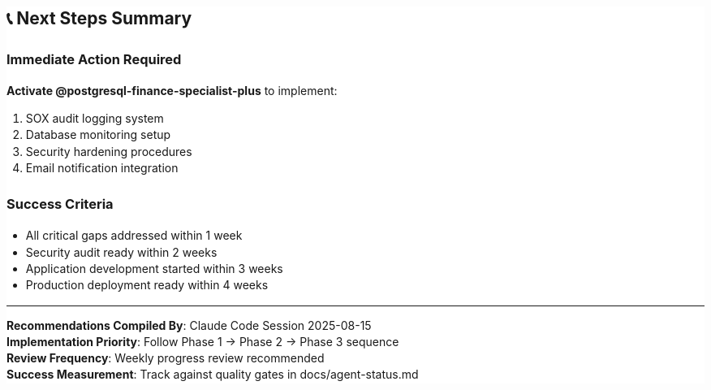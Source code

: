 
## 📞 Next Steps Summary

### Immediate Action Required
**Activate @postgresql-finance-specialist-plus** to implement:
1. SOX audit logging system
2. Database monitoring setup
3. Security hardening procedures
4. Email notification integration

### Success Criteria
- All critical gaps addressed within 1 week
- Security audit ready within 2 weeks
- Application development started within 3 weeks
- Production deployment ready within 4 weeks

---

**Recommendations Compiled By**: Claude Code Session 2025-08-15  
**Implementation Priority**: Follow Phase 1 → Phase 2 → Phase 3 sequence  
**Review Frequency**: Weekly progress review recommended  
**Success Measurement**: Track against quality gates in docs/agent-status.md